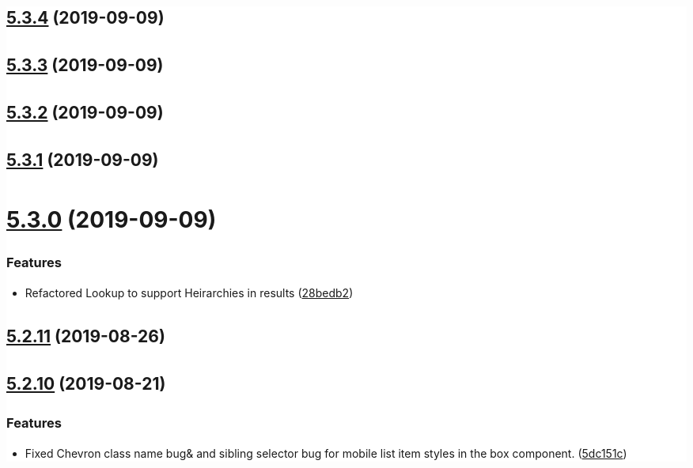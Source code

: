 

<a name="5.3.4"></a>
## [5.3.4](https://github.com/bloombergbna/fishtank-vue/compare/v5.3.3...v5.3.4) (2019-09-09)



<a name="5.3.3"></a>
## [5.3.3](https://github.com/bloombergbna/fishtank-vue/compare/v5.3.2...v5.3.3) (2019-09-09)



<a name="5.3.2"></a>
## [5.3.2](https://github.com/bloombergbna/fishtank-vue/compare/v5.3.1...v5.3.2) (2019-09-09)



<a name="5.3.1"></a>
## [5.3.1](https://github.com/bloombergbna/fishtank-vue/compare/v5.3.0...v5.3.1) (2019-09-09)



<a name="5.3.0"></a>
# [5.3.0](https://github.com/bloombergbna/fishtank-vue/compare/v5.2.11...v5.3.0) (2019-09-09)


### Features

* Refactored Lookup to support Heirarchies in results ([28bedb2](https://github.com/bloombergbna/fishtank-vue/commit/28bedb2))



<a name="5.2.11"></a>
## [5.2.11](https://github.com/bloombergbna/fishtank-vue/compare/v5.2.10...v5.2.11) (2019-08-26)



<a name="5.2.10"></a>
## [5.2.10](https://github.com/bloombergbna/fishtank-vue/compare/v5.2.9...v5.2.10) (2019-08-21)


### Features

* Fixed Chevron class name bug& and sibling selector bug for mobile list item styles in the box component. ([5dc151c](https://github.com/bloombergbna/fishtank-vue/commit/5dc151c))
